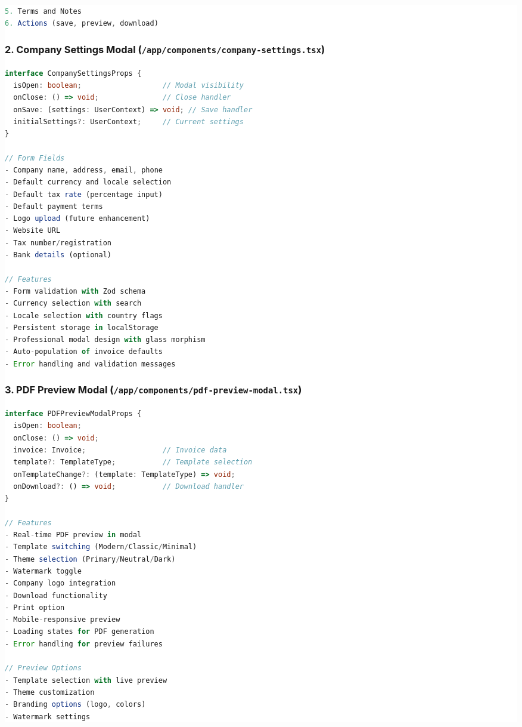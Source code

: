 ```typescript
5. Terms and Notes
6. Actions (save, preview, download)
```

### **2. Company Settings Modal** (`/app/components/company-settings.tsx`)
```typescript
interface CompanySettingsProps {
  isOpen: boolean;                   // Modal visibility
  onClose: () => void;               // Close handler
  onSave: (settings: UserContext) => void; // Save handler
  initialSettings?: UserContext;     // Current settings
}

// Form Fields
- Company name, address, email, phone
- Default currency and locale selection
- Default tax rate (percentage input)
- Default payment terms
- Logo upload (future enhancement)
- Website URL
- Tax number/registration
- Bank details (optional)

// Features
- Form validation with Zod schema
- Currency selection with search
- Locale selection with country flags
- Persistent storage in localStorage
- Professional modal design with glass morphism
- Auto-population of invoice defaults
- Error handling and validation messages
```

### **3. PDF Preview Modal** (`/app/components/pdf-preview-modal.tsx`)
```typescript
interface PDFPreviewModalProps {
  isOpen: boolean;
  onClose: () => void;
  invoice: Invoice;                  // Invoice data
  template?: TemplateType;           // Template selection
  onTemplateChange?: (template: TemplateType) => void;
  onDownload?: () => void;           // Download handler
}

// Features
- Real-time PDF preview in modal
- Template switching (Modern/Classic/Minimal)
- Theme selection (Primary/Neutral/Dark)
- Watermark toggle
- Company logo integration
- Download functionality
- Print option
- Mobile-responsive preview
- Loading states for PDF generation
- Error handling for preview failures

// Preview Options
- Template selection with live preview
- Theme customization
- Branding options (logo, colors)
- Watermark settings
```